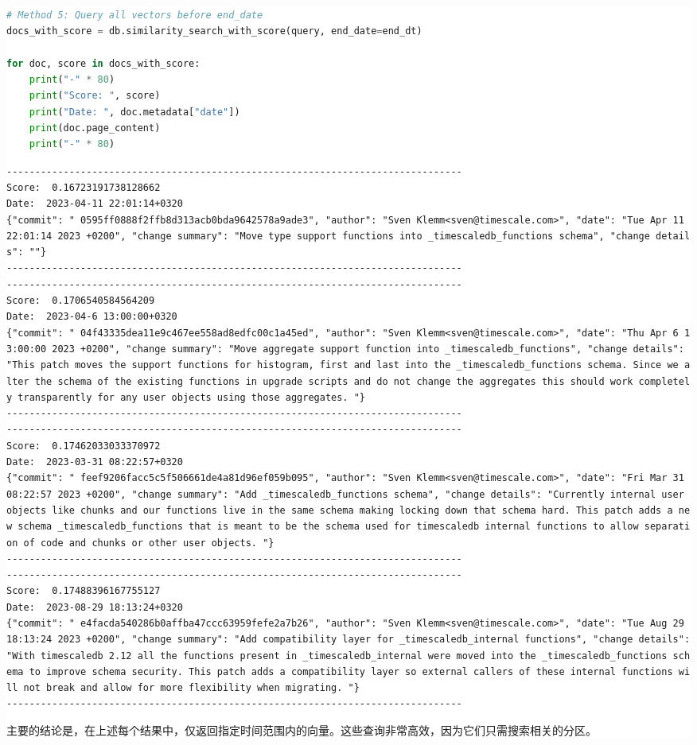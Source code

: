 ```python
# Method 5: Query all vectors before end_date
docs_with_score = db.similarity_search_with_score(query, end_date=end_dt)

for doc, score in docs_with_score:
    print("-" * 80)
    print("Score: ", score)
    print("Date: ", doc.metadata["date"])
    print(doc.page_content)
    print("-" * 80)
```
```output
--------------------------------------------------------------------------------
Score:  0.16723191738128662
Date:  2023-04-11 22:01:14+0320
{"commit": " 0595ff0888f2ffb8d313acb0bda9642578a9ade3", "author": "Sven Klemm<sven@timescale.com>", "date": "Tue Apr 11 22:01:14 2023 +0200", "change summary": "Move type support functions into _timescaledb_functions schema", "change details": ""}
--------------------------------------------------------------------------------
--------------------------------------------------------------------------------
Score:  0.1706540584564209
Date:  2023-04-6 13:00:00+0320
{"commit": " 04f43335dea11e9c467ee558ad8edfc00c1a45ed", "author": "Sven Klemm<sven@timescale.com>", "date": "Thu Apr 6 13:00:00 2023 +0200", "change summary": "Move aggregate support function into _timescaledb_functions", "change details": "This patch moves the support functions for histogram, first and last into the _timescaledb_functions schema. Since we alter the schema of the existing functions in upgrade scripts and do not change the aggregates this should work completely transparently for any user objects using those aggregates. "}
--------------------------------------------------------------------------------
--------------------------------------------------------------------------------
Score:  0.17462033033370972
Date:  2023-03-31 08:22:57+0320
{"commit": " feef9206facc5c5f506661de4a81d96ef059b095", "author": "Sven Klemm<sven@timescale.com>", "date": "Fri Mar 31 08:22:57 2023 +0200", "change summary": "Add _timescaledb_functions schema", "change details": "Currently internal user objects like chunks and our functions live in the same schema making locking down that schema hard. This patch adds a new schema _timescaledb_functions that is meant to be the schema used for timescaledb internal functions to allow separation of code and chunks or other user objects. "}
--------------------------------------------------------------------------------
--------------------------------------------------------------------------------
Score:  0.17488396167755127
Date:  2023-08-29 18:13:24+0320
{"commit": " e4facda540286b0affba47ccc63959fefe2a7b26", "author": "Sven Klemm<sven@timescale.com>", "date": "Tue Aug 29 18:13:24 2023 +0200", "change summary": "Add compatibility layer for _timescaledb_internal functions", "change details": "With timescaledb 2.12 all the functions present in _timescaledb_internal were moved into the _timescaledb_functions schema to improve schema security. This patch adds a compatibility layer so external callers of these internal functions will not break and allow for more flexibility when migrating. "}
--------------------------------------------------------------------------------
```
主要的结论是，在上述每个结果中，仅返回指定时间范围内的向量。这些查询非常高效，因为它们只需搜索相关的分区。
